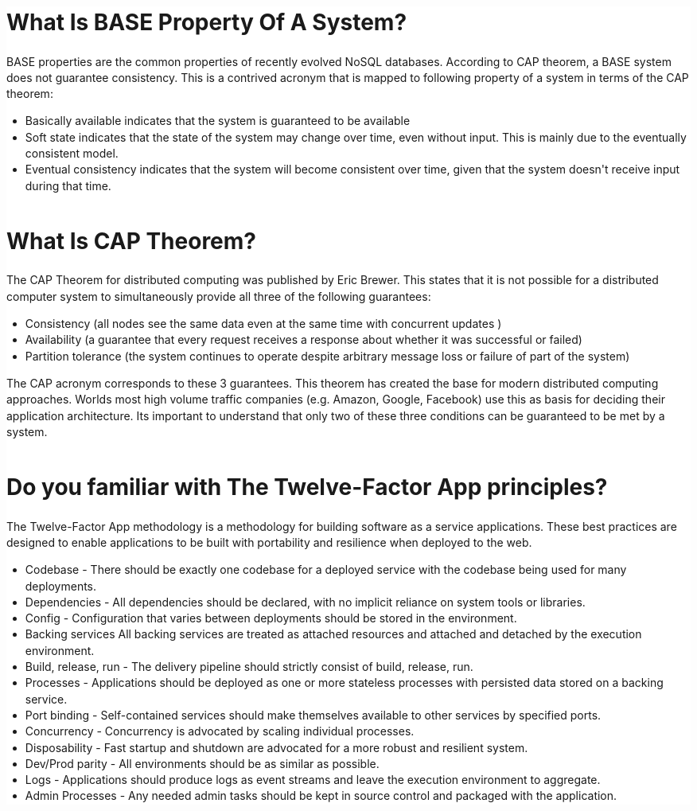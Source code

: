 # What Is BASE Property Of A System?
BASE properties are the common properties of recently evolved NoSQL databases. According to CAP theorem, a BASE system does not guarantee consistency. This is a contrived acronym that is mapped to following property of a system in terms of the CAP theorem:

* Basically available indicates that the system is guaranteed to be available
* Soft state indicates that the state of the system may change over time, even without input. This is mainly due to the eventually consistent model.
* Eventual consistency indicates that the system will become consistent over time, given that the system doesn't receive input during that time.

# What Is CAP Theorem?
The CAP Theorem for distributed computing was published by Eric Brewer. This states that it is not possible for a distributed computer system to simultaneously provide all three of the following guarantees:

* Consistency (all nodes see the same data even at the same time with concurrent updates )
* Availability (a guarantee that every request receives a response about whether it was successful or failed)
* Partition tolerance (the system continues to operate despite arbitrary message loss or failure of part of the system)

The CAP acronym corresponds to these 3 guarantees. This theorem has created the base for modern distributed computing approaches. Worlds most high volume traffic companies (e.g. Amazon, Google, Facebook) use this as basis for deciding their application architecture. Its important to understand that only two of these three conditions can be guaranteed to be met by a system.

# Do you familiar with The Twelve-Factor App principles?
The Twelve-Factor App methodology is a methodology for building software as a service applications. These best practices are designed to enable applications to be built with portability and resilience when deployed to the web.

* Codebase - There should be exactly one codebase for a deployed service with the codebase being used for many deployments.
* Dependencies - All dependencies should be declared, with no implicit reliance on system tools or libraries.
* Config - Configuration that varies between deployments should be stored in the environment.
* Backing services All backing services are treated as attached resources and attached and detached by the execution environment.
* Build, release, run - The delivery pipeline should strictly consist of build, release, run.
* Processes - Applications should be deployed as one or more stateless processes with persisted data stored on a backing service.
* Port binding - Self-contained services should make themselves available to other services by specified ports.
* Concurrency - Concurrency is advocated by scaling individual processes.
* Disposability - Fast startup and shutdown are advocated for a more robust and resilient system.
* Dev/Prod parity - All environments should be as similar as possible.
* Logs - Applications should produce logs as event streams and leave the execution environment to aggregate.
* Admin Processes - Any needed admin tasks should be kept in source control and packaged with the application.
